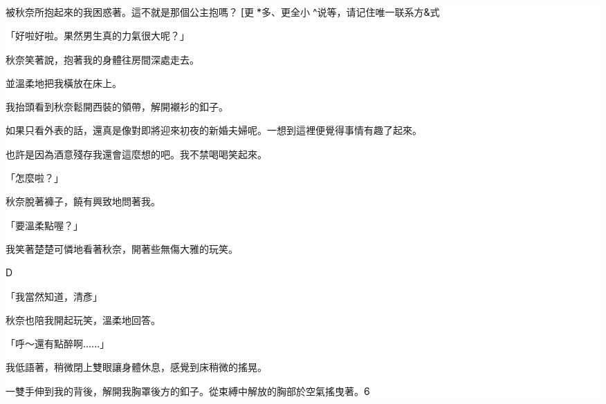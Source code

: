 
被秋奈所抱起來的我困惑著。這不就是那個公主抱嗎？ [更 *多、更全小 ^说等，请记住唯一联系方&式





「好啦好啦。果然男生真的力氣很大呢？」



秋奈笑著說，抱著我的身體往房間深處走去。





並溫柔地把我橫放在床上。



我抬頭看到秋奈鬆開西裝的領帶，解開襯衫的釦子。



如果只看外表的話，還真是像對即將迎來初夜的新婚夫婦呢。一想到這裡便覺得事情有趣了起來。



也許是因為酒意殘存我還會這麼想的吧。我不禁喝喝笑起來。



「怎麼啦？」



秋奈脫著褲子，饒有興致地問著我。





「要溫柔點喔？」



我笑著楚楚可憐地看著秋奈，開著些無傷大雅的玩笑。

D



「我當然知道，清彥」



秋奈也陪我開起玩笑，溫柔地回答。





「呼～還有點醉啊......」



我低語著，稍微閉上雙眼讓身體休息，感覺到床稍微的搖晃。





一雙手伸到我的背後，解開我胸罩後方的釦子。從束縛中解放的胸部於空氣搖曳著。6




